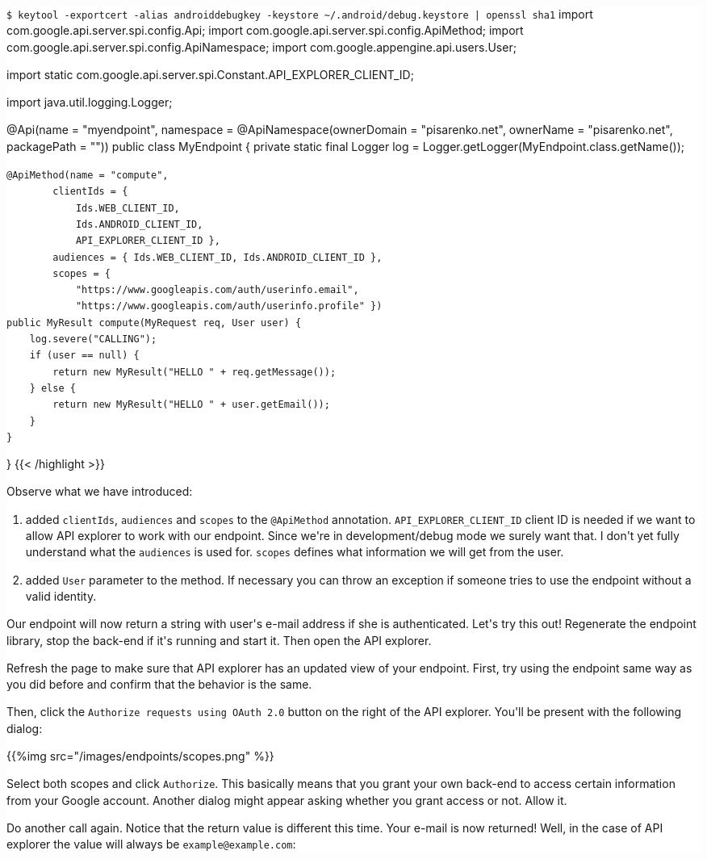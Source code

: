 ```$ keytool -exportcert -alias androiddebugkey -keystore ~/.android/debug.keystore | openssl sha1```
import com.google.api.server.spi.config.Api;
import com.google.api.server.spi.config.ApiMethod;
import com.google.api.server.spi.config.ApiNamespace;
import com.google.appengine.api.users.User;

import static com.google.api.server.spi.Constant.API_EXPLORER_CLIENT_ID;

import java.util.logging.Logger;

@Api(name = "myendpoint", namespace = @ApiNamespace(ownerDomain = "pisarenko.net", ownerName = "pisarenko.net", packagePath = ""))
public class MyEndpoint {
    private static final Logger log = Logger.getLogger(MyEndpoint.class.getName());

    @ApiMethod(name = "compute",
            clientIds = {
                Ids.WEB_CLIENT_ID,
                Ids.ANDROID_CLIENT_ID,
                API_EXPLORER_CLIENT_ID },
            audiences = { Ids.WEB_CLIENT_ID, Ids.ANDROID_CLIENT_ID },
            scopes = {
                "https://www.googleapis.com/auth/userinfo.email",
                "https://www.googleapis.com/auth/userinfo.profile" })
    public MyResult compute(MyRequest req, User user) {
        log.severe("CALLING");
        if (user == null) {
            return new MyResult("HELLO " + req.getMessage());
        } else {
            return new MyResult("HELLO " + user.getEmail());            
        }
    }
}
{{< /highlight >}}

Observe what we have introduced:

1. added `clientIds`, `audiences` and `scopes` to the `@ApiMethod` annotation. `API_EXPLORER_CLIENT_ID` client ID is needed if we want to allow API explorer to work with our endpoint. Since we're in development/debug mode we surely want that. I don't yet fully understand what the `audiences` is used for. `scopes` defines what information we will get from the user.

2. added `User` parameter to the method. If necessary you can throw an exception if someone tries to use the endpoint without a valid identity.

Our endpoint will now return a string with user's e-mail address if she is authenticated. Let's try this out! Regenerate the endpoint library, stop the back-end if it's running and start it. Then open the API explorer.

Refresh the page to make sure that API explorer has an updated view of your endpoint. First, try using the endpoint same way as you did before and confirm that the behavior is the same.

Then, click the `Authorize requests using OAuth 2.0` button on the right of the API explorer. You'll be present with the following dialog:

{{%img src="/images/endpoints/scopes.png" %}}

Select both scopes and click `Authorize`. This basically means that you grant your own back-end to access certain information from your Google account. Another dialog might appear asking whether you grant access or not. Allow it.

Do another call again. Notice that the return value is different this time. Your e-mail is now returned! Well, in the case of API explorer the value will always be `example@example.com`:

```